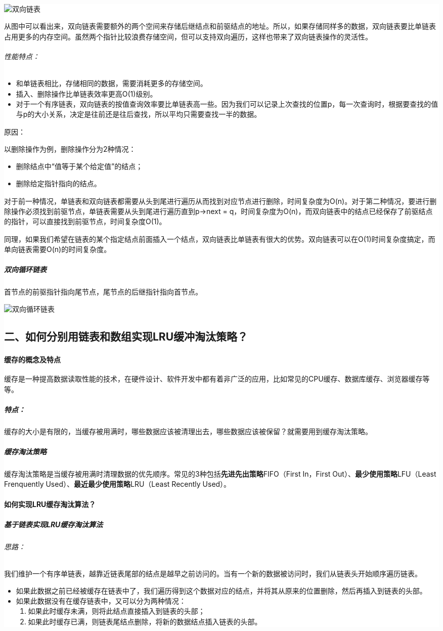 ![双向链表](F:\IdeaProject\Sen\seniscz.github.io\assets\images\数据结构\双向链表.png)

从图中可以看出来，双向链表需要额外的两个空间来存储后继结点和前驱结点的地址。所以，如果存储同样多的数据，双向链表要比单链表占用更多的内存空间。虽然两个指针比较浪费存储空间，但可以支持双向遍历，这样也带来了双向链表操作的灵活性。

###### 性能特点：

- 和单链表相比，存储相同的数据，需要消耗更多的存储空间。
- 插入、删除操作比单链表效率更高O(1)级别。
- 对于一个有序链表，双向链表的按值查询效率要比单链表高一些。因为我们可以记录上次查找的位置p，每一次查询时，根据要查找的值与p的大小关系，决定是往前还是往后查找，所以平均只需要查找一半的数据。

原因：

以删除操作为例，删除操作分为2种情况：

- 删除结点中“值等于某个给定值”的结点； 

- 删除给定指针指向的结点。

对于前一种情况，单链表和双向链表都需要从头到尾进行遍历从而找到对应节点进行删除，时间复杂度为O(n)。对于第二种情况，要进行删除操作必须找到前驱节点，单链表需要从头到尾进行遍历直到p->next = q，时间复杂度为O(n)，而双向链表中的结点已经保存了前驱结点的指针，可以直接找到前驱节点，时间复杂度O(1)。

同理，如果我们希望在链表的某个指定结点前面插入一个结点，双向链表比单链表有很大的优势。双向链表可以在O(1)时间复杂度搞定，而单向链表需要O(n)的时间复杂度。

##### 双向循环链表

首节点的前驱指针指向尾节点，尾节点的后继指针指向首节点。

![双向循环链表](F:\IdeaProject\Sen\seniscz.github.io\assets\images\数据结构\双向循环链表.png)



## 二、如何分别用链表和数组实现LRU缓冲淘汰策略？

#### 缓存的概念及特点

缓存是一种提高数据读取性能的技术，在硬件设计、软件开发中都有着非广泛的应用，比如常见的CPU缓存、数据库缓存、浏览器缓存等等。

##### 特点：

缓存的大小是有限的，当缓存被用满时，哪些数据应该被清理出去，哪些数据应该被保留？就需要用到缓存淘汰策略。

##### 缓存淘汰策略

缓存淘汰策略是当缓存被用满时清理数据的优先顺序。常见的3种包括**先进先出策略**FIFO（First In，First Out）、**最少使用策略**LFU（Least Frenquently Used）、**最近最少使用策略**LRU（Least Recently Used）。



#### 如何实现LRU缓存淘汰算法？

##### 基于链表实现LRU缓存淘汰算法

###### 思路：

我们维护一个有序单链表，越靠近链表尾部的结点是越早之前访问的。当有一个新的数据被访问时，我们从链表头开始顺序遍历链表。

- 如果此数据之前已经被缓存在链表中了，我们遍历得到这个数据对应的结点，并将其从原来的位置删除，然后再插入到链表的头部。
- 如果此数据没有在缓存链表中，又可以分为两种情况：
  1. 如果此时缓存未满，则将此结点直接插入到链表的头部；
  2. 如果此时缓存已满，则链表尾结点删除，将新的数据结点插入链表的头部。
